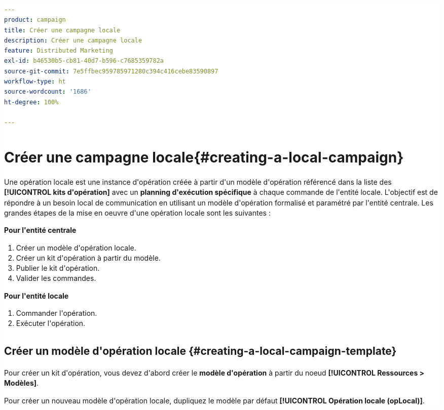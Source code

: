 ```yaml
---
product: campaign
title: Créer une campagne locale
description: Créer une campagne locale
feature: Distributed Marketing
exl-id: b46530b5-cb81-40d7-b596-c7685359782a
source-git-commit: 7e5ffbec959785971280c394c416cebe83590897
workflow-type: ht
source-wordcount: '1686'
ht-degree: 100%

---
```


# Créer une campagne locale{#creating-a-local-campaign}



Une opération locale est une instance d&#39;opération créée à partir d&#39;un modèle d&#39;opération référencé dans la liste des **[!UICONTROL kits d&#39;opération]** avec un **planning d&#39;exécution spécifique** à chaque commande de l&#39;entité locale. L&#39;objectif est de répondre à un besoin local de communication en utilisant un modèle d&#39;opération formalisé et paramétré par l&#39;entité centrale. Les grandes étapes de la mise en oeuvre d&#39;une opération locale sont les suivantes :

**Pour l&#39;entité centrale**

1. Créer un modèle d&#39;opération locale.
1. Créer un kit d&#39;opération à partir du modèle.
1. Publier le kit d&#39;opération.
1. Valider les commandes.

**Pour l&#39;entité locale**

1. Commander l&#39;opération.
1. Exécuter l&#39;opération.

## Créer un modèle d&#39;opération locale {#creating-a-local-campaign-template}

Pour créer un kit d&#39;opération, vous devez d&#39;abord créer le **modèle d&#39;opération** à partir du noeud **[!UICONTROL Ressources > Modèles]**.

Pour créer un nouveau modèle d&#39;opération locale, dupliquez le modèle par défaut **[!UICONTROL Opération locale (opLocal)]**.
